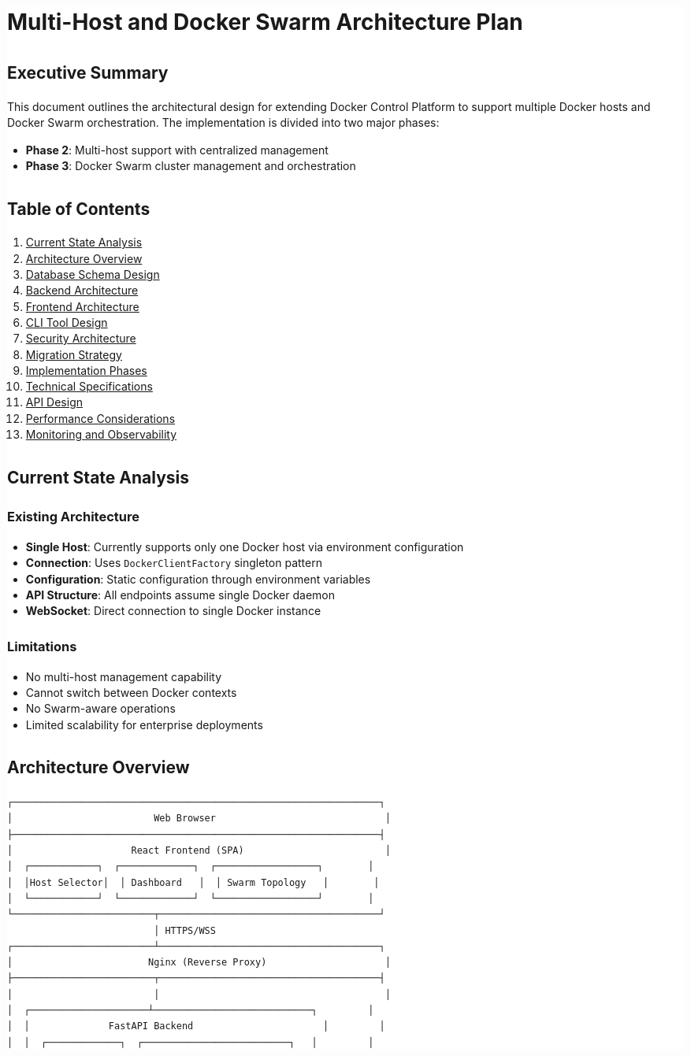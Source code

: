 # Multi-Host and Docker Swarm Architecture Plan

## Executive Summary

This document outlines the architectural design for extending Docker Control Platform to support multiple Docker hosts and Docker Swarm orchestration. The implementation is divided into two major phases:
- **Phase 2**: Multi-host support with centralized management
- **Phase 3**: Docker Swarm cluster management and orchestration

## Table of Contents

1. [Current State Analysis](#current-state-analysis)
2. [Architecture Overview](#architecture-overview)
3. [Database Schema Design](#database-schema-design)
4. [Backend Architecture](#backend-architecture)
5. [Frontend Architecture](#frontend-architecture)
6. [CLI Tool Design](#cli-tool-design)
7. [Security Architecture](#security-architecture)
8. [Migration Strategy](#migration-strategy)
9. [Implementation Phases](#implementation-phases)
10. [Technical Specifications](#technical-specifications)
11. [API Design](#api-design)
12. [Performance Considerations](#performance-considerations)
13. [Monitoring and Observability](#monitoring-and-observability)

## Current State Analysis

### Existing Architecture
- **Single Host**: Currently supports only one Docker host via environment configuration
- **Connection**: Uses `DockerClientFactory` singleton pattern
- **Configuration**: Static configuration through environment variables
- **API Structure**: All endpoints assume single Docker daemon
- **WebSocket**: Direct connection to single Docker instance

### Limitations
- No multi-host management capability
- Cannot switch between Docker contexts
- No Swarm-aware operations
- Limited scalability for enterprise deployments

## Architecture Overview

```
┌─────────────────────────────────────────────────────────────────┐
│                         Web Browser                              │
├─────────────────────────────────────────────────────────────────┤
│                     React Frontend (SPA)                         │
│  ┌────────────┐  ┌─────────────┐  ┌──────────────────┐        │
│  │Host Selector│  │ Dashboard   │  │ Swarm Topology   │        │
│  └────────────┘  └─────────────┘  └──────────────────┘        │
└─────────────────────────┬───────────────────────────────────────┘
                          │ HTTPS/WSS
┌─────────────────────────┴───────────────────────────────────────┐
│                        Nginx (Reverse Proxy)                     │
├─────────────────────────┬───────────────────────────────────────┤
│                         │                                        │
│  ┌─────────────────────┴────────────────────────────┐         │
│  │              FastAPI Backend                       │         │
│  │  ┌─────────────┐  ┌──────────────────────────┐   │         │
```